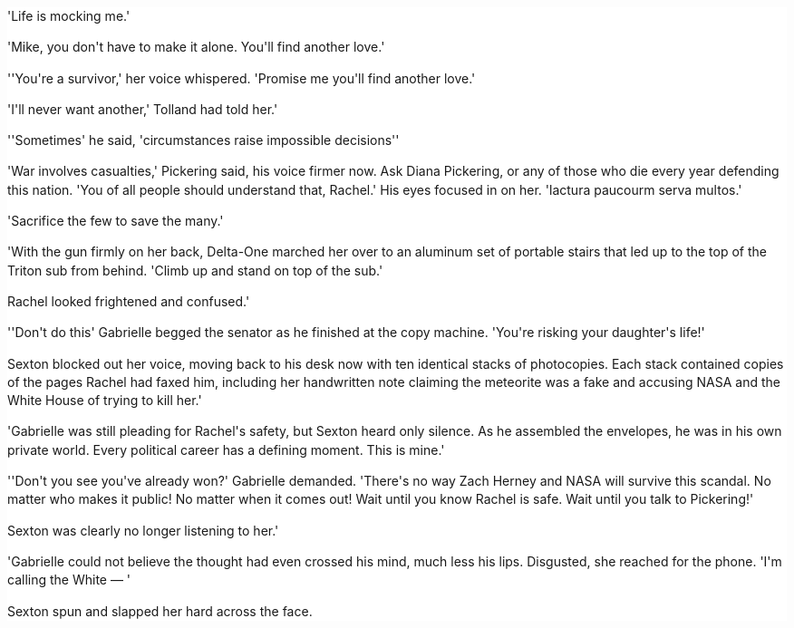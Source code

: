 'Life is mocking me.'

'Mike, you don't have to make it alone. You'll find another 
love.'

''You're a survivor,' her voice whispered. 'Promise me 
you'll find another love.' 

'I'll never want another,' Tolland had told her.'

''Sometimes' he said, 'circumstances raise impossible 
decisions''

'War involves casualties,' Pickering said, his voice 
firmer now. Ask Diana Pickering, or any of those who die 
every year defending this nation. 'You of all people should 
understand that, Rachel.' His eyes focused in on her. 
'lactura paucourm serva multos.'

'Sacrifice the few to save the many.'

'With the gun firmly on her back, Delta-One marched 
her over to an aluminum set of portable stairs that led 
up to the top of the Triton sub from behind. 'Climb up 
and stand on top of the sub.' 

Rachel looked frightened and confused.'

''Don't do this' Gabrielle begged the senator as he 
finished at the copy machine. 'You're risking your 
daughter's life!' 

Sexton blocked out her voice, moving back to his 
desk now with ten identical stacks of photocopies. 
Each stack contained copies of the pages Rachel had 
faxed him, including her handwritten note claiming the 
meteorite was a fake and accusing NASA and the White 
House of trying to kill her.'

'Gabrielle was still pleading for Rachel's safety, 
but Sexton heard only silence. As he assembled the 
envelopes, he was in his own private world. Every 
political career has a defining moment. This is mine.'

''Don't you see you've already won?' Gabrielle 
demanded. 'There's no way Zach Herney and NASA 
will survive this scandal. No matter who makes it public! 
No matter when it comes out! Wait until you know 
Rachel is safe. Wait until you talk to Pickering!' 

Sexton was clearly no longer listening to her.'

'Gabrielle could not believe the thought had even 
crossed his mind, much less his lips. Disgusted, she 
reached for the phone. 'I'm calling the White — ' 

Sexton spun and slapped her hard across the face. 
